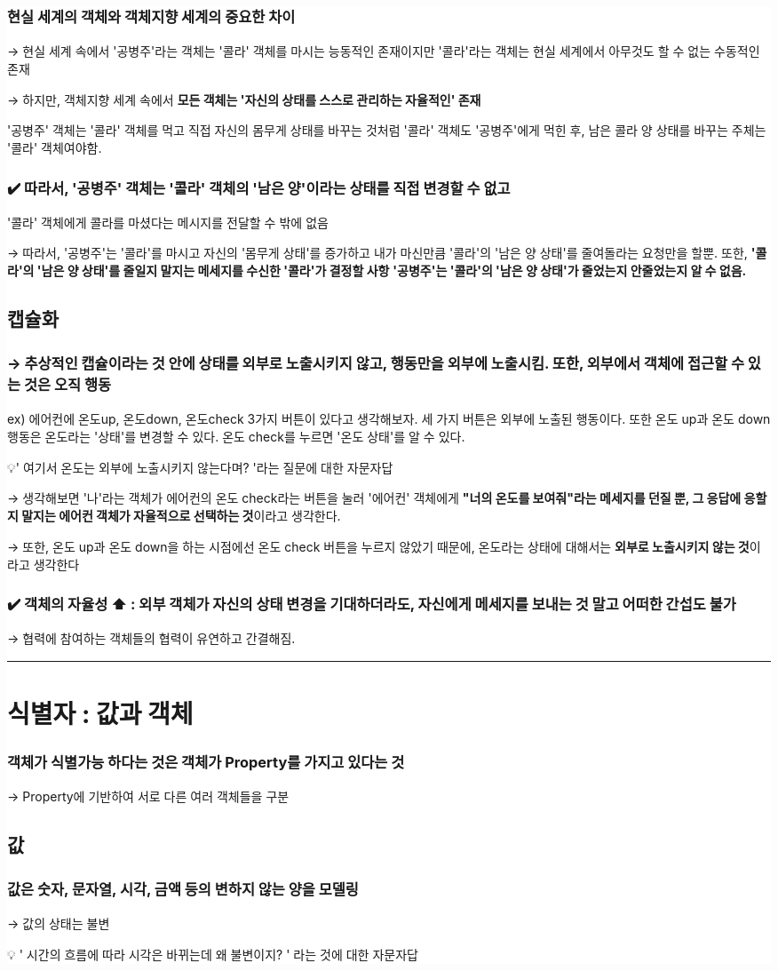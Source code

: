 ### 현실 세계의 객체와 객체지향 세계의 중요한 차이

→ 현실 세계 속에서 '공병주'라는 객체는 '콜라' 객체를 마시는 능동적인 존재이지만
'콜라'라는 객체는 현실 세계에서 아무것도 할 수 없는 수동적인 존재

→ 하지만, 객체지향 세계 속에서 **모든 객체는 '자신의 상태를 스스로 관리하는 자율적인' 존재**

'공병주' 객체는 '콜라' 객체를 먹고 직접 자신의 몸무게 상태를 바꾸는 것처럼
'콜라' 객체도 '공병주'에게 먹힌 후, 남은 콜라 양 상태를 바꾸는 주체는 '콜라' 객체여야함.

### ✔️ 따라서, '공병주' 객체는 '콜라' 객체의 '남은 양'이라는 상태를 직접 변경할 수 없고
'콜라' 객체에게 콜라를 마셨다는 메시지를 전달할 수 밖에 없음

→ 따라서, '공병주'는 '콜라'를 마시고 자신의 '몸무게 상태'를 증가하고 내가 마신만큼 '콜라'의 '남은 양 상태'를 줄여돌라는 요청만을 할뿐. 또한, **'콜라'의 '남은 양 상태'를 줄일지 말지는 메세지를 수신한 '콜라'가 결정할 사항**
**'공병주'는 '콜라'의 '남은 양 상태'가 줄었는지 안줄었는지 알 수 없음.**

## 캡슐화

### → 추상적인 캡슐이라는 것 안에 상태를 외부로 노출시키지 않고, 행동만을 외부에 노출시킴. 또한, 외부에서 객체에 접근할 수 있는 것은 오직 행동

ex) 에어컨에 온도up, 온도down, 온도check 3가지 버튼이 있다고 생각해보자. 세 가지 버튼은 외부에 노출된 행동이다. 또한 온도 up과 온도 down 행동은 온도라는 '상태'를 변경할 수 있다. 온도 check를 누르면 '온도 상태'를 알 수 있다.

💡' 여기서 온도는 외부에 노출시키지 않는다며? '라는 질문에 대한 자문자답

→ 생각해보면 '나'라는 객체가 에어컨의 온도 check라는 버튼을 눌러 '에어컨' 객체에게 **"너의 온도를 보여줘"라는 메세지를 던질 뿐, 그 응답에 응할지 말지는 에어컨 객체가 자율적으로 선택하는 것**이라고 생각한다.

→ 또한, 온도 up과 온도 down을 하는 시점에선 온도 check 버튼을 누르지 않았기 때문에, 온도라는 상태에 대해서는 **외부로 노출시키지 않는 것**이라고 생각한다

### ✔️ 객체의 자율성 ⬆️ : 외부 객체가 자신의 상태 변경을 기대하더라도, **자신에게 메세지를 보내는 것 말고 어떠한 간섭도 불가**

→ 협력에 참여하는 객체들의 협력이 유연하고 간결해짐.

---

# 식별자 : 값과 객체

### 객체가 식별가능 하다는 것은 객체가 Property를 가지고 있다는 것

→ Property에 기반하여 서로 다른 여러 객체들을 구분

## 값

### 값은 숫자, 문자열, 시각, 금액 등의 변하지 않는 양을 모델링
→ 값의 상태는 불변

💡 ' 시간의 흐름에 따라 시각은 바뀌는데 왜 불변이지? ' 라는 것에 대한 자문자답
